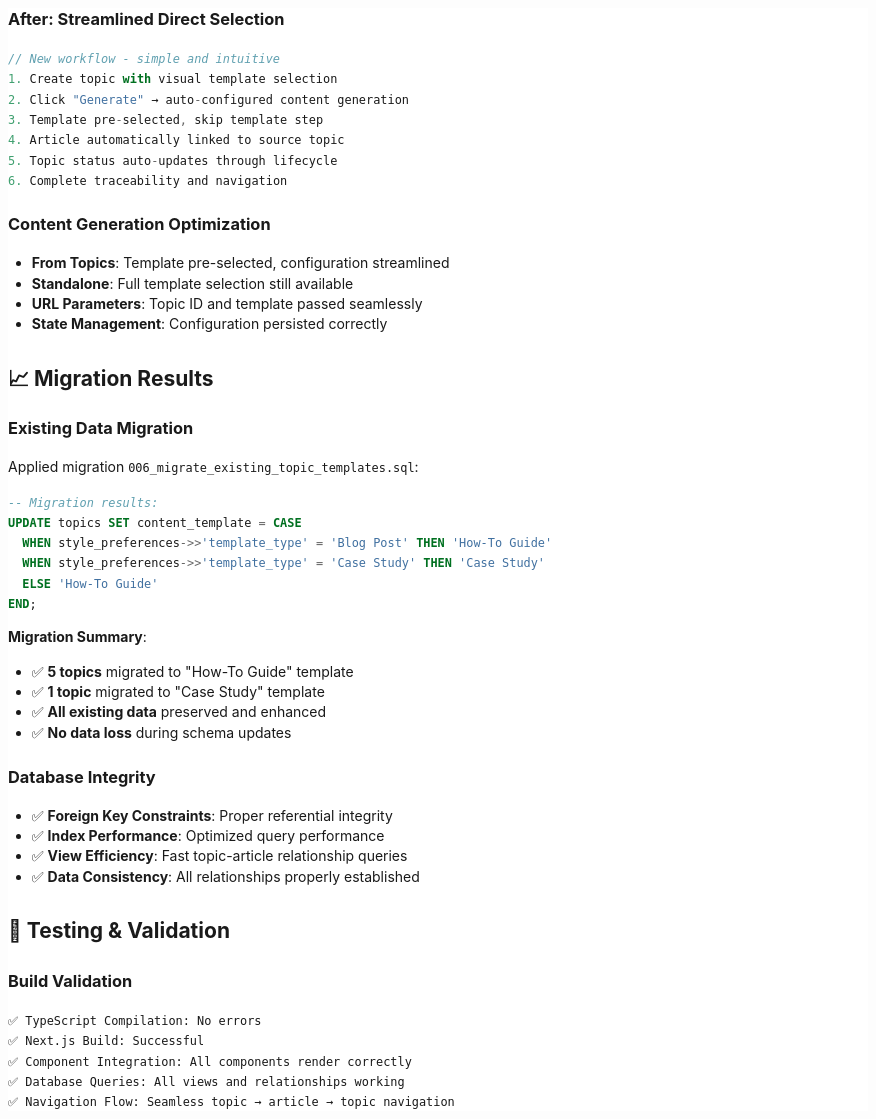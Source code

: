 ### **After: Streamlined Direct Selection**
```typescript
// New workflow - simple and intuitive
1. Create topic with visual template selection
2. Click "Generate" → auto-configured content generation
3. Template pre-selected, skip template step
4. Article automatically linked to source topic
5. Topic status auto-updates through lifecycle
6. Complete traceability and navigation
```

### **Content Generation Optimization**
- **From Topics**: Template pre-selected, configuration streamlined
- **Standalone**: Full template selection still available
- **URL Parameters**: Topic ID and template passed seamlessly
- **State Management**: Configuration persisted correctly

## 📈 Migration Results

### **Existing Data Migration**
Applied migration `006_migrate_existing_topic_templates.sql`:

```sql
-- Migration results:
UPDATE topics SET content_template = CASE 
  WHEN style_preferences->>'template_type' = 'Blog Post' THEN 'How-To Guide'
  WHEN style_preferences->>'template_type' = 'Case Study' THEN 'Case Study'
  ELSE 'How-To Guide'
END;
```

**Migration Summary**:
- ✅ **5 topics** migrated to "How-To Guide" template
- ✅ **1 topic** migrated to "Case Study" template  
- ✅ **All existing data** preserved and enhanced
- ✅ **No data loss** during schema updates

### **Database Integrity**
- ✅ **Foreign Key Constraints**: Proper referential integrity
- ✅ **Index Performance**: Optimized query performance
- ✅ **View Efficiency**: Fast topic-article relationship queries
- ✅ **Data Consistency**: All relationships properly established

## 🧪 Testing & Validation

### **Build Validation**
```bash
✅ TypeScript Compilation: No errors
✅ Next.js Build: Successful
✅ Component Integration: All components render correctly
✅ Database Queries: All views and relationships working
✅ Navigation Flow: Seamless topic → article → topic navigation
```
